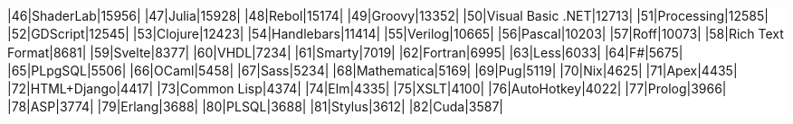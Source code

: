 |46|ShaderLab|15956|
|47|Julia|15928|
|48|Rebol|15174|
|49|Groovy|13352|
|50|Visual Basic .NET|12713|
|51|Processing|12585|
|52|GDScript|12545|
|53|Clojure|12423|
|54|Handlebars|11414|
|55|Verilog|10665|
|56|Pascal|10203|
|57|Roff|10073|
|58|Rich Text Format|8681|
|59|Svelte|8377|
|60|VHDL|7234|
|61|Smarty|7019|
|62|Fortran|6995|
|63|Less|6033|
|64|F#|5675|
|65|PLpgSQL|5506|
|66|OCaml|5458|
|67|Sass|5234|
|68|Mathematica|5169|
|69|Pug|5119|
|70|Nix|4625|
|71|Apex|4435|
|72|HTML+Django|4417|
|73|Common Lisp|4374|
|74|Elm|4335|
|75|XSLT|4100|
|76|AutoHotkey|4022|
|77|Prolog|3966|
|78|ASP|3774|
|79|Erlang|3688|
|80|PLSQL|3688|
|81|Stylus|3612|
|82|Cuda|3587|